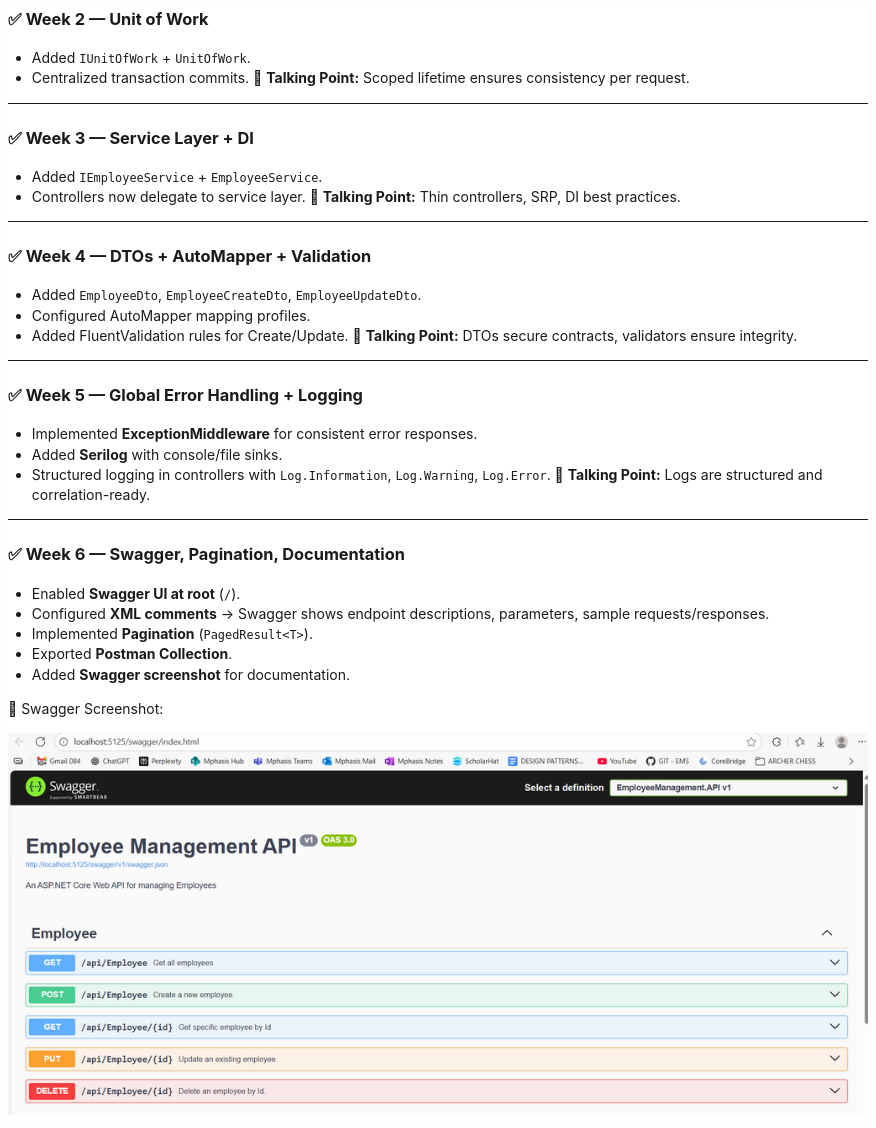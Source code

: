 ### ✅ Week 2 — Unit of Work

* Added `IUnitOfWork` + `UnitOfWork`.
* Centralized transaction commits.
  💬 **Talking Point:** Scoped lifetime ensures consistency per request.

---

### ✅ Week 3 — Service Layer + DI

* Added `IEmployeeService` + `EmployeeService`.
* Controllers now delegate to service layer.
  💬 **Talking Point:** Thin controllers, SRP, DI best practices.

---

### ✅ Week 4 — DTOs + AutoMapper + Validation

* Added `EmployeeDto`, `EmployeeCreateDto`, `EmployeeUpdateDto`.
* Configured AutoMapper mapping profiles.
* Added FluentValidation rules for Create/Update.
  💬 **Talking Point:** DTOs secure contracts, validators ensure integrity.

---

### ✅ Week 5 — Global Error Handling + Logging

* Implemented **ExceptionMiddleware** for consistent error responses.
* Added **Serilog** with console/file sinks.
* Structured logging in controllers with `Log.Information`, `Log.Warning`, `Log.Error`.
  💬 **Talking Point:** Logs are structured and correlation-ready.

---

### ✅ Week 6 — Swagger, Pagination, Documentation

* Enabled **Swagger UI at root** (`/`).
* Configured **XML comments** → Swagger shows endpoint descriptions, parameters, sample requests/responses.
* Implemented **Pagination** (`PagedResult<T>`).
* Exported **Postman Collection**.
* Added **Swagger screenshot** for documentation.

📸 Swagger Screenshot:

![Swagger Screenshot](EmployeeManagement.API/Docs/swagger-ui.png)
